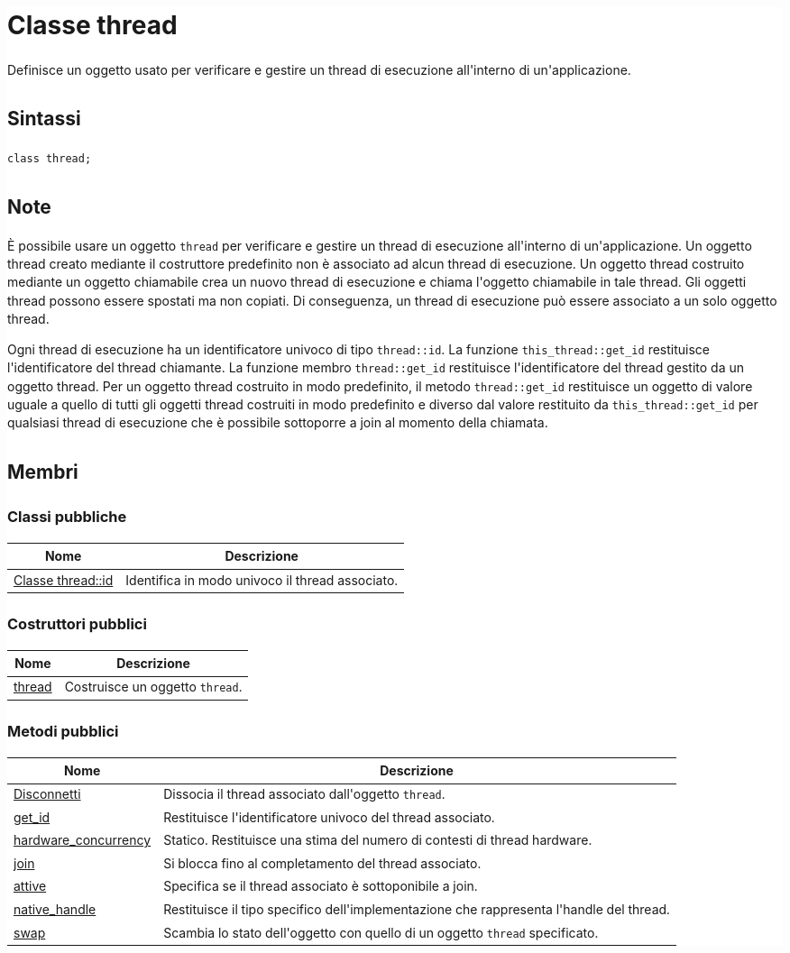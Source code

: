 # <a name="thread-class"></a>Classe thread
Definisce un oggetto usato per verificare e gestire un thread di esecuzione all'interno di un'applicazione.  
  
## <a name="syntax"></a>Sintassi  
  
```
class thread;
```  
  
## <a name="remarks"></a>Note  
 È possibile usare un oggetto `thread` per verificare e gestire un thread di esecuzione all'interno di un'applicazione. Un oggetto thread creato mediante il costruttore predefinito non è associato ad alcun thread di esecuzione. Un oggetto thread costruito mediante un oggetto chiamabile crea un nuovo thread di esecuzione e chiama l'oggetto chiamabile in tale thread. Gli oggetti thread possono essere spostati ma non copiati. Di conseguenza, un thread di esecuzione può essere associato a un solo oggetto thread.  
  
 Ogni thread di esecuzione ha un identificatore univoco di tipo `thread::id`. La funzione `this_thread::get_id` restituisce l'identificatore del thread chiamante. La funzione membro `thread::get_id` restituisce l'identificatore del thread gestito da un oggetto thread. Per un oggetto thread costruito in modo predefinito, il metodo `thread::get_id` restituisce un oggetto di valore uguale a quello di tutti gli oggetti thread costruiti in modo predefinito e diverso dal valore restituito da `this_thread::get_id` per qualsiasi thread di esecuzione che è possibile sottoporre a join al momento della chiamata.  
  
## <a name="members"></a>Membri  
  
### <a name="public-classes"></a>Classi pubbliche  
  
|Nome|Descrizione|  
|----------|-----------------|  
|[Classe thread::id](#id_class)|Identifica in modo univoco il thread associato.|  
  
### <a name="public-constructors"></a>Costruttori pubblici  
  
|Nome|Descrizione|  
|----------|-----------------|  
|[thread](#thread)|Costruisce un oggetto `thread`.|  
  
### <a name="public-methods"></a>Metodi pubblici  
  
|Nome|Descrizione|  
|----------|-----------------|  
|[Disconnetti](#detach)|Dissocia il thread associato dall'oggetto `thread`.|  
|[get_id](#get_id)|Restituisce l'identificatore univoco del thread associato.|  
|[hardware_concurrency](#hardware_concurrency)|Statico. Restituisce una stima del numero di contesti di thread hardware.|  
|[join](#join)|Si blocca fino al completamento del thread associato.|  
|[attive](#joinable)|Specifica se il thread associato è sottoponibile a join.|  
|[native_handle](#native_handle)|Restituisce il tipo specifico dell'implementazione che rappresenta l'handle del thread.|  
|[swap](#swap)|Scambia lo stato dell'oggetto con quello di un oggetto `thread` specificato.|  
  